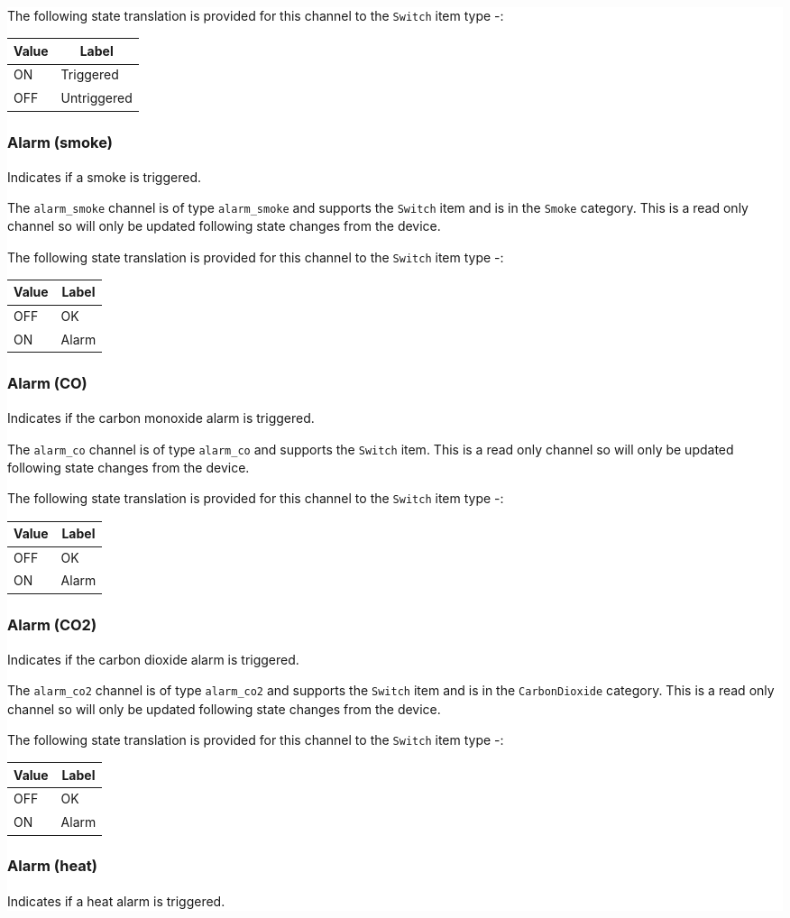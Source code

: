 The following state translation is provided for this channel to the ```Switch``` item type -:

| Value | Label     |
|-------|-----------|
| ON | Triggered |
| OFF | Untriggered |

### Alarm (smoke)
Indicates if a smoke is triggered.

The ```alarm_smoke``` channel is of type ```alarm_smoke``` and supports the ```Switch``` item and is in the ```Smoke``` category. This is a read only channel so will only be updated following state changes from the device.

The following state translation is provided for this channel to the ```Switch``` item type -:

| Value | Label     |
|-------|-----------|
| OFF | OK |
| ON | Alarm |

### Alarm (CO)
Indicates if the carbon monoxide alarm is triggered.

The ```alarm_co``` channel is of type ```alarm_co``` and supports the ```Switch``` item. This is a read only channel so will only be updated following state changes from the device.

The following state translation is provided for this channel to the ```Switch``` item type -:

| Value | Label     |
|-------|-----------|
| OFF | OK |
| ON | Alarm |

### Alarm (CO2)
Indicates if the carbon dioxide alarm is triggered.

The ```alarm_co2``` channel is of type ```alarm_co2``` and supports the ```Switch``` item and is in the ```CarbonDioxide``` category. This is a read only channel so will only be updated following state changes from the device.

The following state translation is provided for this channel to the ```Switch``` item type -:

| Value | Label     |
|-------|-----------|
| OFF | OK |
| ON | Alarm |

### Alarm (heat)
Indicates if a heat alarm is triggered.

